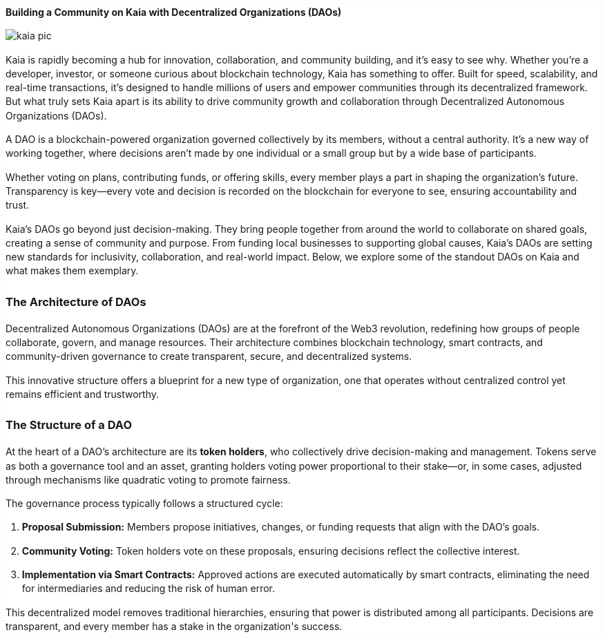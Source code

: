 **Building a Community on Kaia with Decentralized Organizations (DAOs)**

![kaia pic](https://github.com/user-attachments/assets/2ba0fb15-100c-402c-9994-624ba67948fb)

Kaia is rapidly becoming a hub for innovation, collaboration, and community building, and it’s easy to see why. Whether you’re a developer, investor, or someone curious about blockchain technology, Kaia has something to offer. Built for speed, scalability, and real-time transactions, it’s designed to handle millions of users and empower communities through its decentralized framework. But what truly sets Kaia apart is its ability to drive community growth and collaboration through Decentralized Autonomous Organizations (DAOs).

A DAO is a blockchain-powered organization governed collectively by its members, without a central authority. It’s a new way of working together, where decisions aren’t made by one individual or a small group but by a wide base of participants.

Whether voting on plans, contributing funds, or offering skills, every member plays a part in shaping the organization’s future. Transparency is key—every vote and decision is recorded on the blockchain for everyone to see, ensuring accountability and trust.


Kaia’s DAOs go beyond just decision-making. They bring people together from around the world to collaborate on shared goals, creating a sense of community and purpose. From funding local businesses to supporting global causes, Kaia’s DAOs are setting new standards for inclusivity, collaboration, and real-world impact. Below, we explore some of the standout DAOs on Kaia and what makes them exemplary.

### **The Architecture of DAOs**

Decentralized Autonomous Organizations (DAOs) are at the forefront of the Web3 revolution, redefining how groups of people collaborate, govern, and manage resources. Their architecture combines blockchain technology, smart contracts, and community-driven governance to create transparent, secure, and decentralized systems.

This innovative structure offers a blueprint for a new type of organization, one that operates without centralized control yet remains efficient and trustworthy.


### **The Structure of a DAO**

At the heart of a DAO’s architecture are its **token holders**, who collectively drive decision-making and management. Tokens serve as both a governance tool and an asset, granting holders voting power proportional to their stake—or, in some cases, adjusted through mechanisms like quadratic voting to promote fairness.

The governance process typically follows a structured cycle:

1. **Proposal Submission:** Members propose initiatives, changes, or funding requests that align with the DAO’s goals.

2. **Community Voting:** Token holders vote on these proposals, ensuring decisions reflect the collective interest.

3. **Implementation via Smart Contracts:** Approved actions are executed automatically by smart contracts, eliminating the need for intermediaries and reducing the risk of human error.

This decentralized model removes traditional hierarchies, ensuring that power is distributed among all participants. Decisions are transparent, and every member has a stake in the organization's success.
